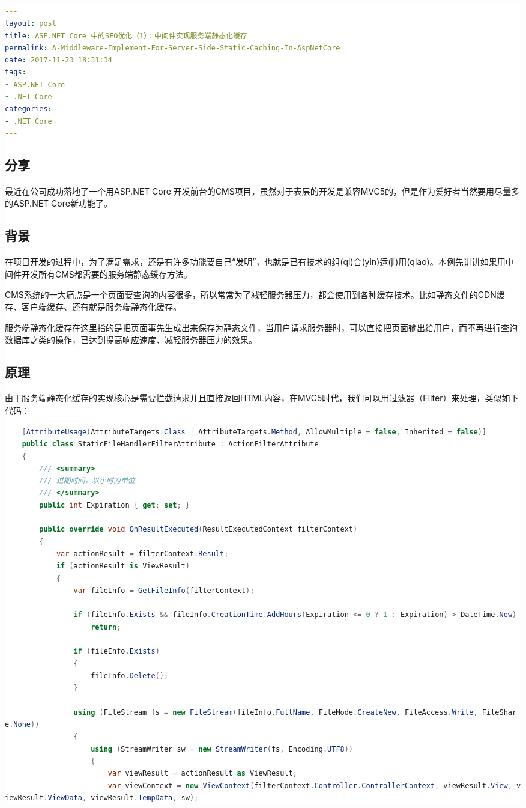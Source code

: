 ```yaml
---
layout: post
title: ASP.NET Core 中的SEO优化（1）：中间件实现服务端静态化缓存
permalink: A-Middleware-Implement-For-Server-Side-Static-Caching-In-AspNetCore
date: 2017-11-23 18:31:34
tags:
- ASP.NET Core
- .NET Core
categories:
- .NET Core
---
```


## 分享

最近在公司成功落地了一个用ASP.NET Core 开发前台的CMS项目，虽然对于表层的开发是兼容MVC5的，但是作为爱好者当然要用尽量多的ASP.NET Core新功能了。

## 背景

在项目开发的过程中，为了满足需求，还是有许多功能要自己“发明”，也就是已有技术的组(qi)合(yin)运(ji)用(qiao)。本例先讲讲如果用中间件开发所有CMS都需要的服务端静态缓存方法。

CMS系统的一大痛点是一个页面要查询的内容很多，所以常常为了减轻服务器压力，都会使用到各种缓存技术。比如静态文件的CDN缓存、客户端缓存、还有就是服务端静态化缓存。

服务端静态化缓存在这里指的是把页面事先生成出来保存为静态文件，当用户请求服务器时，可以直接把页面输出给用户，而不再进行查询数据库之类的操作，已达到提高响应速度、减轻服务器压力的效果。

## 原理

由于服务端静态化缓存的实现核心是需要拦截请求并且直接返回HTML内容，在MVC5时代，我们可以用过滤器（Filter）来处理，类似如下代码：

```csharp
    [AttributeUsage(AttributeTargets.Class | AttributeTargets.Method, AllowMultiple = false, Inherited = false)]
    public class StaticFileHandlerFilterAttribute : ActionFilterAttribute
    {
        /// <summary>
        /// 过期时间，以小时为单位
        /// </summary>
        public int Expiration { get; set; }

        public override void OnResultExecuted(ResultExecutedContext filterContext)
        {
            var actionResult = filterContext.Result;
            if (actionResult is ViewResult)
            {
                var fileInfo = GetFileInfo(filterContext);

                if (fileInfo.Exists && fileInfo.CreationTime.AddHours(Expiration <= 0 ? 1 : Expiration) > DateTime.Now)
                    return;

                if (fileInfo.Exists)
                {
                    fileInfo.Delete();
                }

                using (FileStream fs = new FileStream(fileInfo.FullName, FileMode.CreateNew, FileAccess.Write, FileShare.None))
                {
                    using (StreamWriter sw = new StreamWriter(fs, Encoding.UTF8))
                    {
                        var viewResult = actionResult as ViewResult;
                        var viewContext = new ViewContext(filterContext.Controller.ControllerContext, viewResult.View, viewResult.ViewData, viewResult.TempData, sw);
```